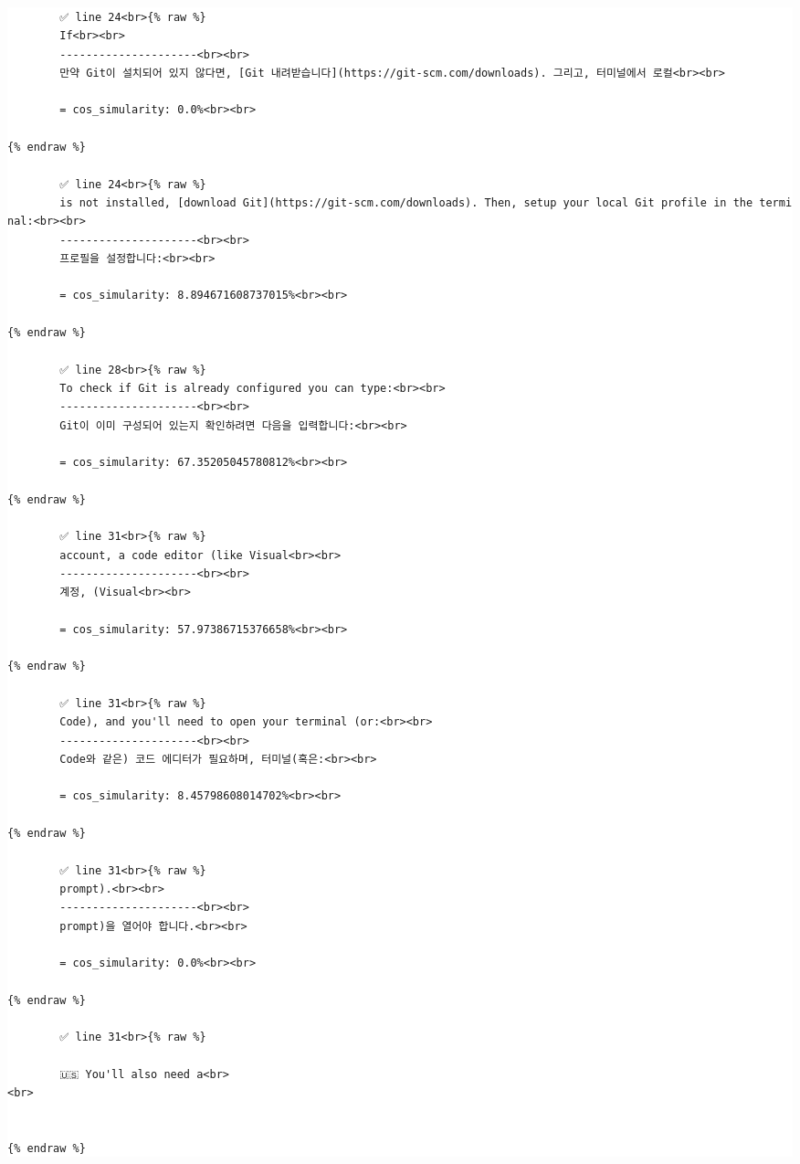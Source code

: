 			✅ line 24<br>{% raw %}
			If<br><br>
			---------------------<br><br>
			만약 Git이 설치되어 있지 않다면, [Git 내려받습니다](https://git-scm.com/downloads). 그리고, 터미널에서 로컬<br><br>
	
			= cos_simularity: 0.0%<br><br>
	
	{% endraw %}
	
			✅ line 24<br>{% raw %}
			is not installed, [download Git](https://git-scm.com/downloads). Then, setup your local Git profile in the terminal:<br><br>
			---------------------<br><br>
			프로필을 설정합니다:<br><br>
	
			= cos_simularity: 8.894671608737015%<br><br>
	
	{% endraw %}
	
			✅ line 28<br>{% raw %}
			To check if Git is already configured you can type:<br><br>
			---------------------<br><br>
			Git이 이미 구성되어 있는지 확인하려면 다음을 입력합니다:<br><br>
	
			= cos_simularity: 67.35205045780812%<br><br>
	
	{% endraw %}
	
			✅ line 31<br>{% raw %}
			account, a code editor (like Visual<br><br>
			---------------------<br><br>
			계정, (Visual<br><br>
	
			= cos_simularity: 57.97386715376658%<br><br>
	
	{% endraw %}
	
			✅ line 31<br>{% raw %}
			Code), and you'll need to open your terminal (or:<br><br>
			---------------------<br><br>
			Code와 같은) 코드 에디터가 필요하며, 터미널(혹은:<br><br>
	
			= cos_simularity: 8.45798608014702%<br><br>
	
	{% endraw %}
	
			✅ line 31<br>{% raw %}
			prompt).<br><br>
			---------------------<br><br>
			prompt)을 열어야 합니다.<br><br>
	
			= cos_simularity: 0.0%<br><br>
	
	{% endraw %}
	
			✅ line 31<br>{% raw %}
	
			🇺🇸 You'll also need a<br>
	<br>
	
	
	{% endraw %}
	